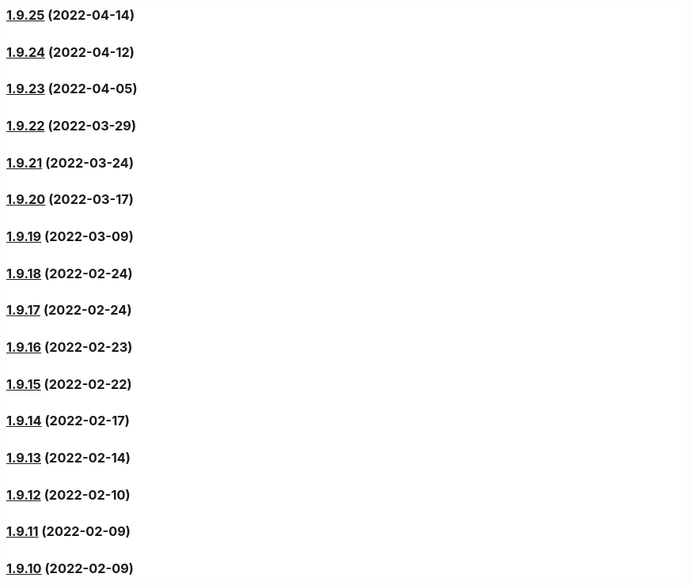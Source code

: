 ### [1.9.25](https://github.com/surveyjs/survey-creator/compare/v1.9.24...v1.9.25) (2022-04-14)

### [1.9.24](https://github.com/surveyjs/survey-creator/compare/v1.9.23...v1.9.24) (2022-04-12)

### [1.9.23](https://github.com/surveyjs/survey-creator/compare/v1.9.22...v1.9.23) (2022-04-05)

### [1.9.22](https://github.com/surveyjs/survey-creator/compare/v1.9.21...v1.9.22) (2022-03-29)

### [1.9.21](https://github.com/surveyjs/survey-creator/compare/v1.9.20...v1.9.21) (2022-03-24)

### [1.9.20](https://github.com/surveyjs/survey-creator/compare/v1.9.19...v1.9.20) (2022-03-17)

### [1.9.19](https://github.com/surveyjs/survey-creator/compare/v1.9.18...v1.9.19) (2022-03-09)

### [1.9.18](https://github.com/surveyjs/survey-creator/compare/v1.9.17...v1.9.18) (2022-02-24)

### [1.9.17](https://github.com/surveyjs/survey-creator/compare/v1.9.16...v1.9.17) (2022-02-24)

### [1.9.16](https://github.com/surveyjs/survey-creator/compare/v1.9.15...v1.9.16) (2022-02-23)

### [1.9.15](https://github.com/surveyjs/survey-creator/compare/v1.9.14...v1.9.15) (2022-02-22)

### [1.9.14](https://github.com/surveyjs/survey-creator/compare/v1.9.13...v1.9.14) (2022-02-17)

### [1.9.13](https://github.com/surveyjs/survey-creator/compare/v1.9.12...v1.9.13) (2022-02-14)

### [1.9.12](https://github.com/surveyjs/survey-creator/compare/v1.9.11...v1.9.12) (2022-02-10)

### [1.9.11](https://github.com/surveyjs/survey-creator/compare/v1.9.10...v1.9.11) (2022-02-09)

### [1.9.10](https://github.com/surveyjs/survey-creator/compare/v1.9.9...v1.9.10) (2022-02-09)
